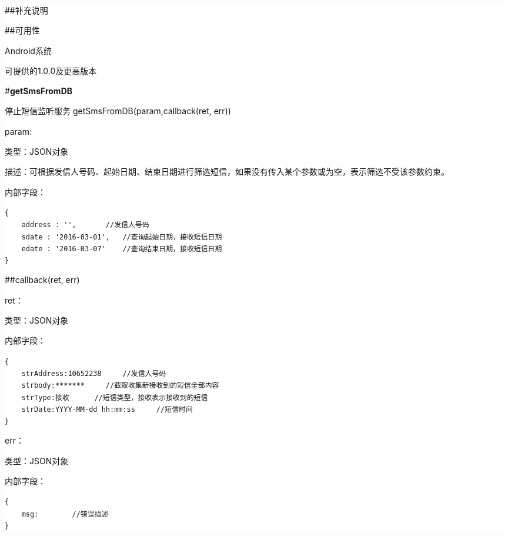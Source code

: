 ##补充说明


##可用性

Android系统

可提供的1.0.0及更高版本



#**getSmsFromDB**<div id="a4"></div>

停止短信监听服务
getSmsFromDB(param,callback(ret, err))


param:


类型：JSON对象

描述：可根据发信人号码、起始日期、结束日期进行筛选短信，如果没有传入某个参数或为空，表示筛选不受该参数约束。

内部字段：

```
{
	address : '',		//发信人号码
	sdate : '2016-03-01',	//查询起始日期，接收短信日期
	edate : '2016-03-07'	//查询结束日期，接收短信日期
}
```


##callback(ret, err)

ret：

类型：JSON对象

内部字段：
```
{
	strAddress:10652238		//发信人号码
	strbody:*******		//截取收集新接收到的短信全部内容
	strType:接收		//短信类型，接收表示接收到的短信
	strDate:YYYY-MM-dd hh:mm:ss		//短信时间
}
```

err：

类型：JSON对象

内部字段：

```
{
	msg:		//错误描述
}

```
